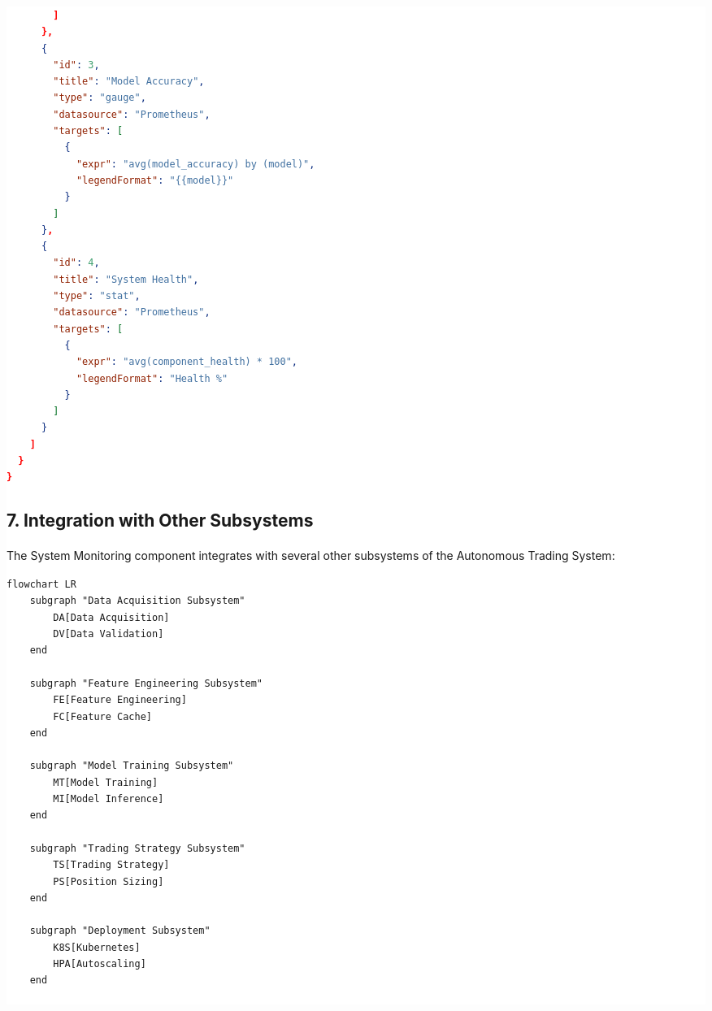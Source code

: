 ```json
        ]
      },
      {
        "id": 3,
        "title": "Model Accuracy",
        "type": "gauge",
        "datasource": "Prometheus",
        "targets": [
          {
            "expr": "avg(model_accuracy) by (model)",
            "legendFormat": "{{model}}"
          }
        ]
      },
      {
        "id": 4,
        "title": "System Health",
        "type": "stat",
        "datasource": "Prometheus",
        "targets": [
          {
            "expr": "avg(component_health) * 100",
            "legendFormat": "Health %"
          }
        ]
      }
    ]
  }
}
```

## 7. Integration with Other Subsystems

The System Monitoring component integrates with several other subsystems of the Autonomous Trading System:

```mermaid
flowchart LR
    subgraph "Data Acquisition Subsystem"
        DA[Data Acquisition]
        DV[Data Validation]
    end
    
    subgraph "Feature Engineering Subsystem"
        FE[Feature Engineering]
        FC[Feature Cache]
    end
    
    subgraph "Model Training Subsystem"
        MT[Model Training]
        MI[Model Inference]
    end
    
    subgraph "Trading Strategy Subsystem"
        TS[Trading Strategy]
        PS[Position Sizing]
    end
    
    subgraph "Deployment Subsystem"
        K8S[Kubernetes]
        HPA[Autoscaling]
    end
    
```